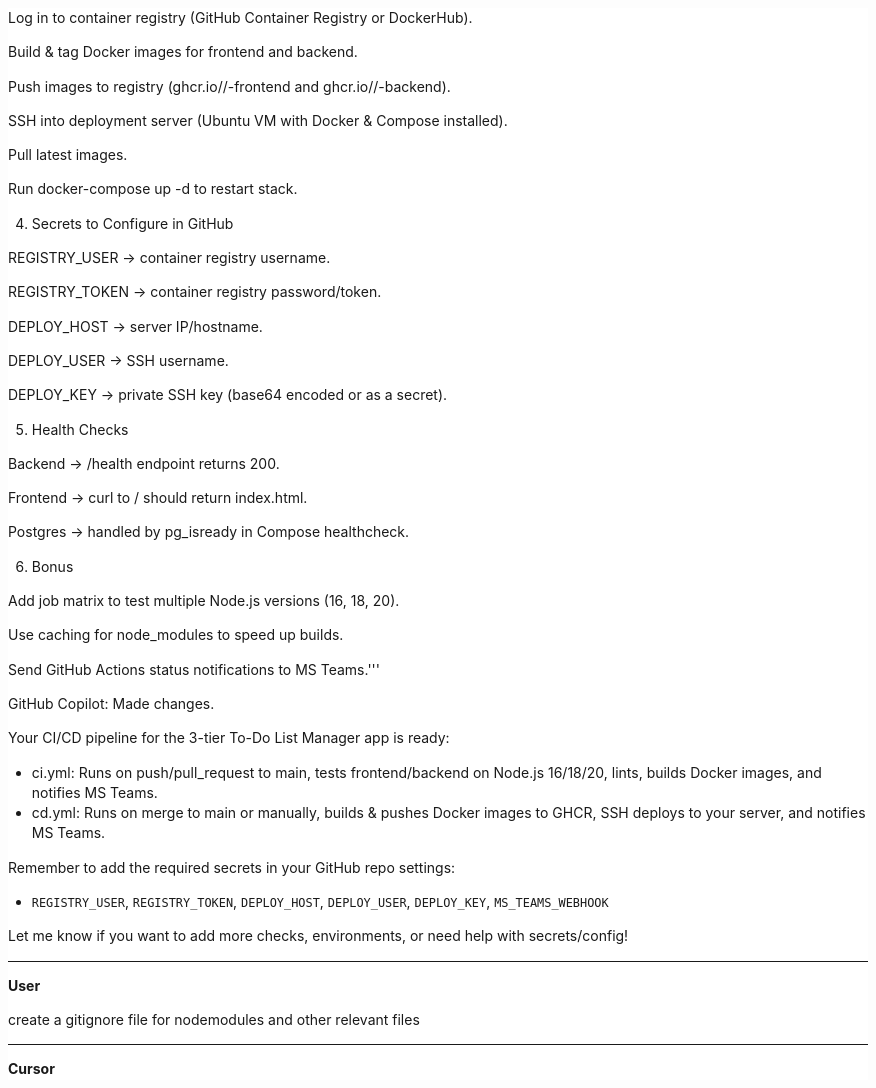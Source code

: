 Log in to container registry (GitHub Container Registry or DockerHub).

Build & tag Docker images for frontend and backend.

Push images to registry (ghcr.io/<user>/<repo>-frontend and ghcr.io/<user>/<repo>-backend).

SSH into deployment server (Ubuntu VM with Docker & Compose installed).

Pull latest images.

Run docker-compose up -d to restart stack.

4. Secrets to Configure in GitHub

REGISTRY_USER → container registry username.

REGISTRY_TOKEN → container registry password/token.

DEPLOY_HOST → server IP/hostname.

DEPLOY_USER → SSH username.

DEPLOY_KEY → private SSH key (base64 encoded or as a secret).

5. Health Checks

Backend → /health endpoint returns 200.

Frontend → curl to / should return index.html.

Postgres → handled by pg_isready in Compose healthcheck.

6. Bonus

Add job matrix to test multiple Node.js versions (16, 18, 20).

Use caching for node_modules to speed up builds.

Send GitHub Actions status notifications to MS Teams.'''

GitHub Copilot: Made changes.

Your CI/CD pipeline for the 3-tier To-Do List Manager app is ready:

- ci.yml: Runs on push/pull_request to main, tests frontend/backend on Node.js 16/18/20, lints, builds Docker images, and notifies MS Teams.
- cd.yml: Runs on merge to main or manually, builds & pushes Docker images to GHCR, SSH deploys to your server, and notifies MS Teams.

Remember to add the required secrets in your GitHub repo settings:
- `REGISTRY_USER`, `REGISTRY_TOKEN`, `DEPLOY_HOST`, `DEPLOY_USER`, `DEPLOY_KEY`, `MS_TEAMS_WEBHOOK`

Let me know if you want to add more checks, environments, or need help with secrets/config!

---

**User**

create a gitignore file for nodemodules and other relevant files

---

**Cursor**
